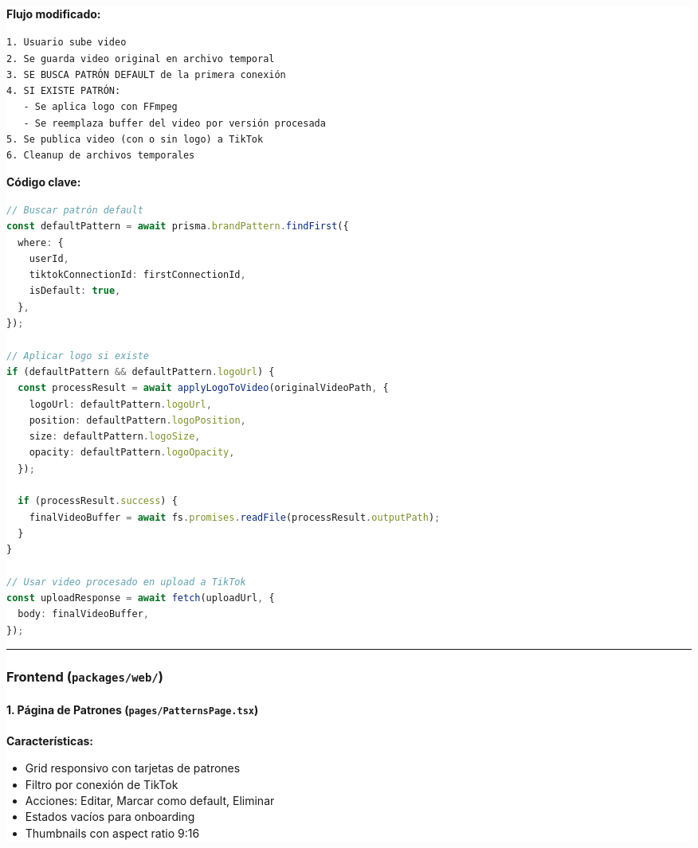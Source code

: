 **Flujo modificado:**

```
1. Usuario sube video
2. Se guarda video original en archivo temporal
3. SE BUSCA PATRÓN DEFAULT de la primera conexión
4. SI EXISTE PATRÓN:
   - Se aplica logo con FFmpeg
   - Se reemplaza buffer del video por versión procesada
5. Se publica video (con o sin logo) a TikTok
6. Cleanup de archivos temporales
```

**Código clave:**

```typescript
// Buscar patrón default
const defaultPattern = await prisma.brandPattern.findFirst({
  where: {
    userId,
    tiktokConnectionId: firstConnectionId,
    isDefault: true,
  },
});

// Aplicar logo si existe
if (defaultPattern && defaultPattern.logoUrl) {
  const processResult = await applyLogoToVideo(originalVideoPath, {
    logoUrl: defaultPattern.logoUrl,
    position: defaultPattern.logoPosition,
    size: defaultPattern.logoSize,
    opacity: defaultPattern.logoOpacity,
  });

  if (processResult.success) {
    finalVideoBuffer = await fs.promises.readFile(processResult.outputPath);
  }
}

// Usar video procesado en upload a TikTok
const uploadResponse = await fetch(uploadUrl, {
  body: finalVideoBuffer,
});
```

---

### **Frontend** (`packages/web/`)

#### 1. **Página de Patrones** (`pages/PatternsPage.tsx`)

**Características:**

- Grid responsivo con tarjetas de patrones
- Filtro por conexión de TikTok
- Acciones: Editar, Marcar como default, Eliminar
- Estados vacíos para onboarding
- Thumbnails con aspect ratio 9:16
